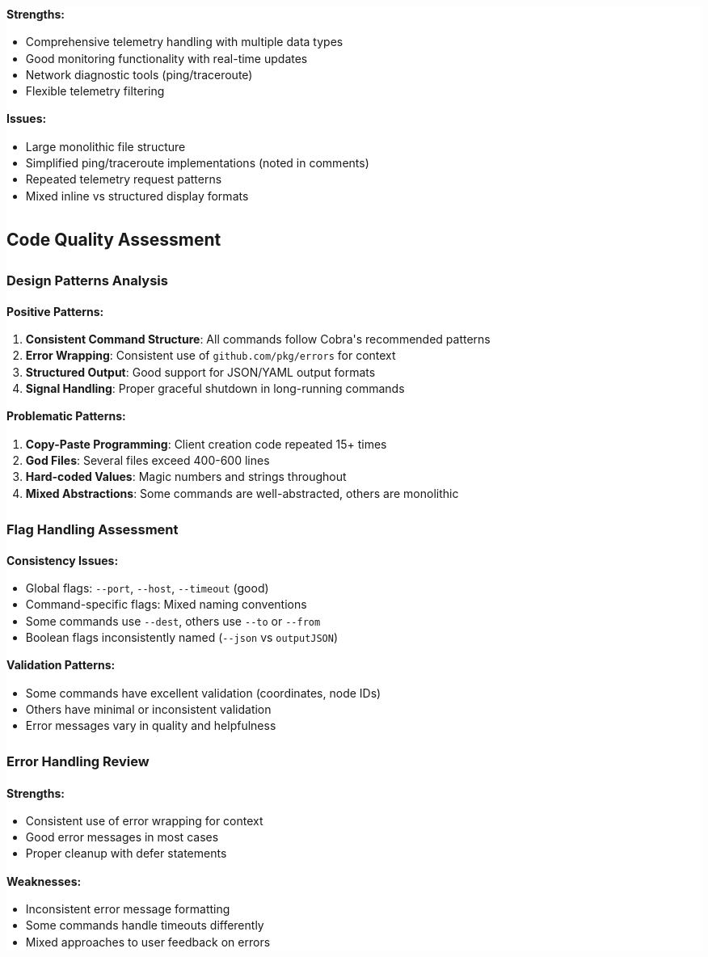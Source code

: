 **Strengths:**
- Comprehensive telemetry handling with multiple data types
- Good monitoring functionality with real-time updates
- Network diagnostic tools (ping/traceroute)
- Flexible telemetry filtering

**Issues:**
- Large monolithic file structure
- Simplified ping/traceroute implementations (noted in comments)
- Repeated telemetry request patterns
- Mixed inline vs structured display formats

## Code Quality Assessment

### Design Patterns Analysis

**Positive Patterns:**
1. **Consistent Command Structure**: All commands follow Cobra's recommended patterns
2. **Error Wrapping**: Consistent use of `github.com/pkg/errors` for context
3. **Structured Output**: Good support for JSON/YAML output formats
4. **Signal Handling**: Proper graceful shutdown in long-running commands

**Problematic Patterns:**
1. **Copy-Paste Programming**: Client creation code repeated 15+ times
2. **God Files**: Several files exceed 400-600 lines
3. **Hard-coded Values**: Magic numbers and strings throughout
4. **Mixed Abstractions**: Some commands are well-abstracted, others are monolithic

### Flag Handling Assessment

**Consistency Issues:**
- Global flags: `--port`, `--host`, `--timeout` (good)
- Command-specific flags: Mixed naming conventions
- Some commands use `--dest`, others use `--to` or `--from`
- Boolean flags inconsistently named (`--json` vs `outputJSON`)

**Validation Patterns:**
- Some commands have excellent validation (coordinates, node IDs)
- Others have minimal or inconsistent validation
- Error messages vary in quality and helpfulness

### Error Handling Review

**Strengths:**
- Consistent use of error wrapping for context
- Good error messages in most cases
- Proper cleanup with defer statements

**Weaknesses:**
- Inconsistent error message formatting
- Some commands handle timeouts differently
- Mixed approaches to user feedback on errors
